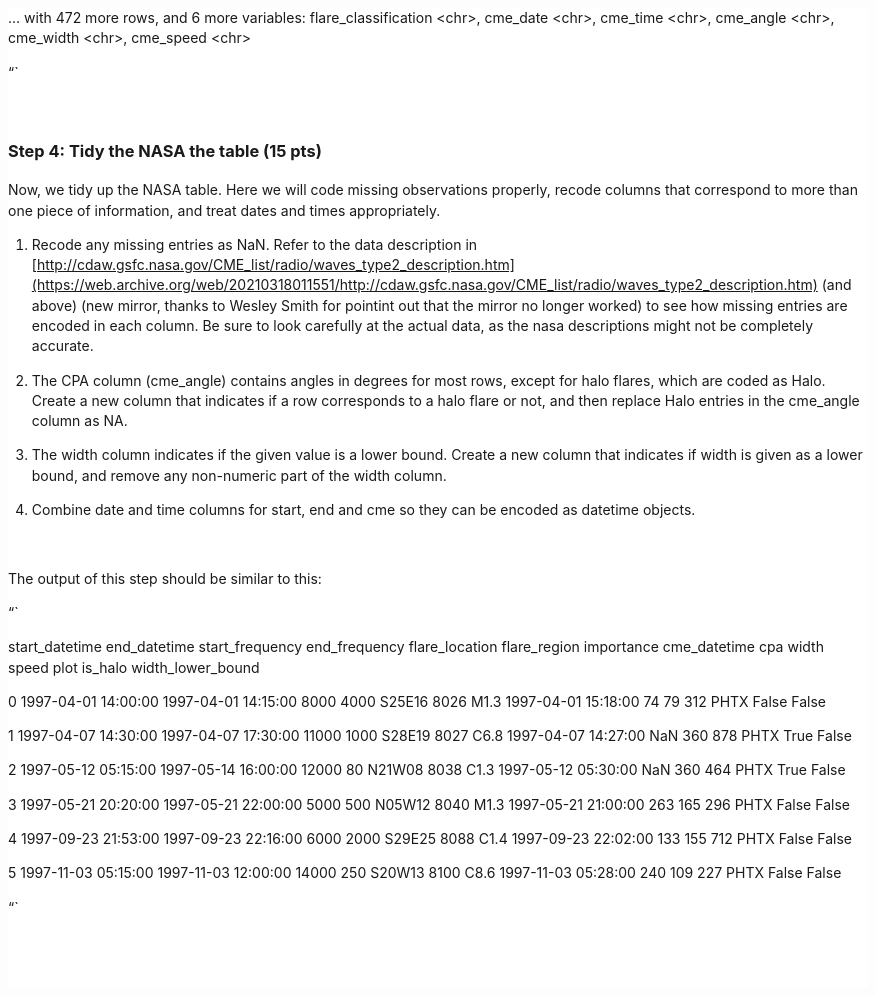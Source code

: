 … with 472 more rows, and 6 more variables: flare_classification &lt;chr&gt;, cme_date &lt;chr&gt;, cme_time &lt;chr&gt;, cme_angle &lt;chr&gt;, cme_width &lt;chr&gt;, cme_speed &lt;chr&gt;

“`

&nbsp;

### Step 4: Tidy the NASA the table (15 pts)

Now, we tidy up the NASA table. Here we will code missing observations properly, recode columns that correspond to more than one piece of information, and treat dates and times appropriately.

1. Recode any missing entries as NaN. Refer to the data description in [http://cdaw.gsfc.nasa.gov/CME_list/radio/waves_type2_description.htm](https://web.archive.org/web/20210318011551/http://cdaw.gsfc.nasa.gov/CME_list/radio/waves_type2_description.htm) (and above) (new mirror, thanks to Wesley Smith for pointint out that the mirror no longer worked) to see how missing entries are encoded in each column. Be sure to look carefully at the actual data, as the nasa descriptions might not be completely accurate.

2. The CPA column (cme_angle) contains angles in degrees for most rows, except for halo flares, which are coded as Halo. Create a new column that indicates if a row corresponds to a halo flare or not, and then replace Halo entries in the cme_angle column as NA.

3. The width column indicates if the given value is a lower bound. Create a new column that indicates if width is given as a lower bound, and remove any non-numeric part of the width column.

4. Combine date and time columns for start, end and cme so they can be encoded as datetime objects.

&nbsp;

The output of this step should be similar to this:

“`

start_datetime end_datetime start_frequency end_frequency flare_location flare_region importance cme_datetime cpa width speed plot is_halo width_lower_bound

0 1997-04-01 14:00:00 1997-04-01 14:15:00 8000 4000 S25E16 8026 M1.3 1997-04-01 15:18:00 74 79 312 PHTX False False

1 1997-04-07 14:30:00 1997-04-07 17:30:00 11000 1000 S28E19 8027 C6.8 1997-04-07 14:27:00 NaN 360 878 PHTX True False

2 1997-05-12 05:15:00 1997-05-14 16:00:00 12000 80 N21W08 8038 C1.3 1997-05-12 05:30:00 NaN 360 464 PHTX True False

3 1997-05-21 20:20:00 1997-05-21 22:00:00 5000 500 N05W12 8040 M1.3 1997-05-21 21:00:00 263 165 296 PHTX False False

4 1997-09-23 21:53:00 1997-09-23 22:16:00 6000 2000 S29E25 8088 C1.4 1997-09-23 22:02:00 133 155 712 PHTX False False

5 1997-11-03 05:15:00 1997-11-03 12:00:00 14000 250 S20W13 8100 C8.6 1997-11-03 05:28:00 240 109 227 PHTX False False

“`

&nbsp;

&nbsp;
